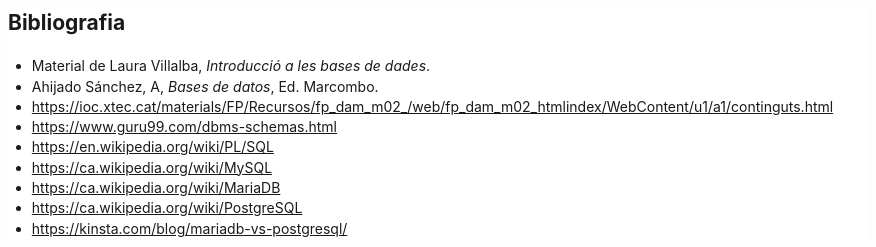 
## Bibliografia
- Material de Laura Villalba, _Introducció a les bases de dades_.
- Ahijado Sánchez, A, _Bases de datos_, Ed. Marcombo.
- https://ioc.xtec.cat/materials/FP/Recursos/fp_dam_m02_/web/fp_dam_m02_htmlindex/WebContent/u1/a1/continguts.html
- https://www.guru99.com/dbms-schemas.html
- https://en.wikipedia.org/wiki/PL/SQL
- https://ca.wikipedia.org/wiki/MySQL
- https://ca.wikipedia.org/wiki/MariaDB
- https://ca.wikipedia.org/wiki/PostgreSQL
- https://kinsta.com/blog/mariadb-vs-postgresql/

